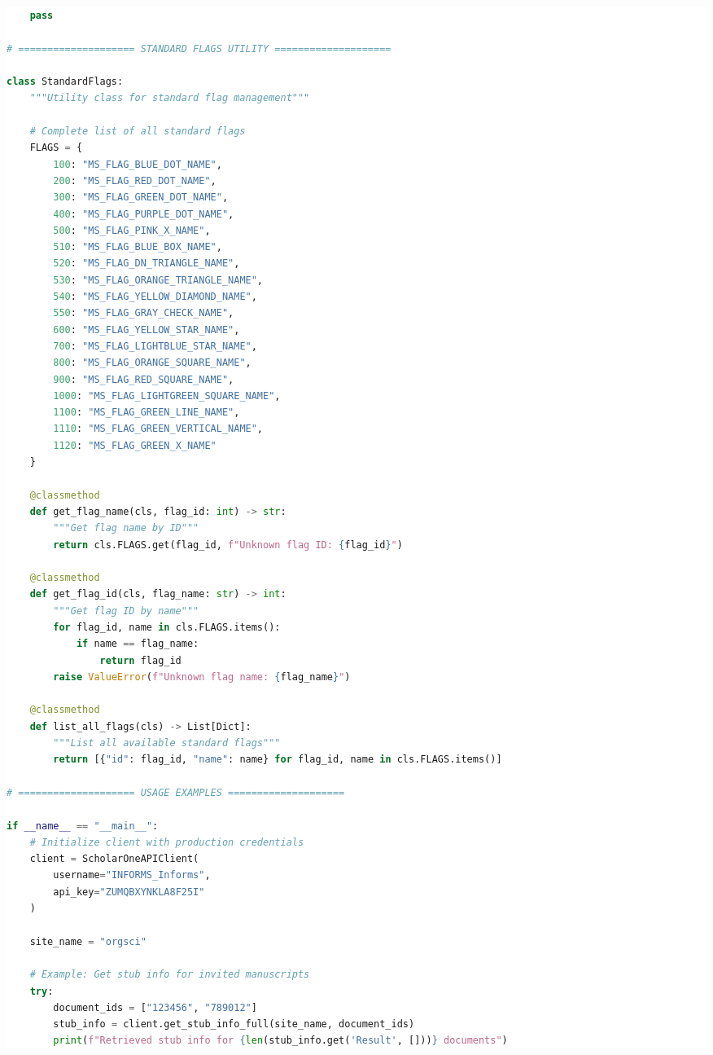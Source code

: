 ```python
    pass

# ==================== STANDARD FLAGS UTILITY ====================

class StandardFlags:
    """Utility class for standard flag management"""
    
    # Complete list of all standard flags
    FLAGS = {
        100: "MS_FLAG_BLUE_DOT_NAME",
        200: "MS_FLAG_RED_DOT_NAME", 
        300: "MS_FLAG_GREEN_DOT_NAME",
        400: "MS_FLAG_PURPLE_DOT_NAME",
        500: "MS_FLAG_PINK_X_NAME",
        510: "MS_FLAG_BLUE_BOX_NAME",
        520: "MS_FLAG_DN_TRIANGLE_NAME",
        530: "MS_FLAG_ORANGE_TRIANGLE_NAME",
        540: "MS_FLAG_YELLOW_DIAMOND_NAME",
        550: "MS_FLAG_GRAY_CHECK_NAME",
        600: "MS_FLAG_YELLOW_STAR_NAME",
        700: "MS_FLAG_LIGHTBLUE_STAR_NAME", 
        800: "MS_FLAG_ORANGE_SQUARE_NAME",
        900: "MS_FLAG_RED_SQUARE_NAME",
        1000: "MS_FLAG_LIGHTGREEN_SQUARE_NAME",
        1100: "MS_FLAG_GREEN_LINE_NAME",
        1110: "MS_FLAG_GREEN_VERTICAL_NAME",
        1120: "MS_FLAG_GREEN_X_NAME"
    }
    
    @classmethod
    def get_flag_name(cls, flag_id: int) -> str:
        """Get flag name by ID"""
        return cls.FLAGS.get(flag_id, f"Unknown flag ID: {flag_id}")
    
    @classmethod
    def get_flag_id(cls, flag_name: str) -> int:
        """Get flag ID by name"""
        for flag_id, name in cls.FLAGS.items():
            if name == flag_name:
                return flag_id
        raise ValueError(f"Unknown flag name: {flag_name}")
    
    @classmethod
    def list_all_flags(cls) -> List[Dict]:
        """List all available standard flags"""
        return [{"id": flag_id, "name": name} for flag_id, name in cls.FLAGS.items()]

# ==================== USAGE EXAMPLES ====================

if __name__ == "__main__":
    # Initialize client with production credentials
    client = ScholarOneAPIClient(
        username="INFORMS_Informs",
        api_key="ZUMQBXYNKLA8F25I"
    )
    
    site_name = "orgsci"
    
    # Example: Get stub info for invited manuscripts
    try:
        document_ids = ["123456", "789012"]
        stub_info = client.get_stub_info_full(site_name, document_ids)
        print(f"Retrieved stub info for {len(stub_info.get('Result', []))} documents")
```